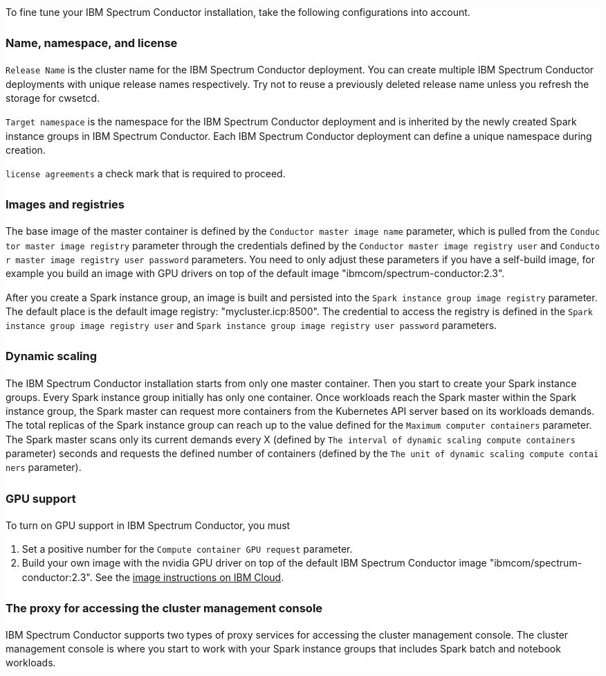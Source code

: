 To fine tune your IBM Spectrum Conductor installation, take the following configurations into account.

### Name, namespace, and license

`Release Name` is the cluster name for the IBM Spectrum Conductor deployment. You can create multiple IBM Spectrum Conductor deployments with unique release names respectively. Try not to reuse a previously deleted release name unless you refresh the storage for cwsetcd.

`Target namespace` is the namespace for the IBM Spectrum Conductor deployment and is inherited by the newly created Spark instance groups in IBM Spectrum Conductor. Each IBM Spectrum Conductor deployment can define a unique namespace during creation.

`license agreements` a check mark that is required to proceed.

### Images and registries

The base image of the master container is defined by the `Conductor master image name` parameter, which is pulled from the `Conductor master image registry` parameter through the credentials defined by the `Conductor master image registry user` and `Conductor master image registry user password` parameters. You need to only adjust these parameters if you have a self-build image, for example you build an image with GPU drivers on top of the default image "ibmcom/spectrum-conductor:2.3".

After you create a Spark instance group, an image is built and persisted into the `Spark instance group image registry` parameter. The default place is the default image registry: "mycluster.icp:8500". The credential to access the registry is defined in the `Spark instance group image registry user` and `Spark instance group image registry user password` parameters.

### Dynamic scaling

The IBM Spectrum Conductor installation starts from only one master container. Then you start to create your Spark instance groups. Every Spark instance group initially has only one container. Once workloads reach the Spark master within the Spark instance group, the Spark master can request more containers from the Kubernetes API server based on its workloads demands. The total replicas of the Spark instance group can reach up to the value defined for the `Maximum computer containers` parameter. The Spark master scans only its current demands every X (defined by `The interval of dynamic scaling compute containers` parameter) seconds and requests the defined number of containers (defined by the `The unit of dynamic scaling compute containers` parameter).

### GPU support

To turn on GPU support in IBM Spectrum Conductor, you must

1. Set a positive number for the `Compute container GPU request` parameter.
2. Build your own image with the nvidia GPU driver on top of the default IBM Spectrum Conductor image "ibmcom/spectrum-conductor:2.3". See the [image instructions on IBM Cloud](https://git.ng.bluemix.net/ibmcws-icp-samples/icp-evaluation/tree/master/icp-conductor-gpu-image).

### The proxy for accessing the cluster management console

IBM Spectrum Conductor supports two types of proxy services for accessing the cluster management console. The cluster management console is where you start to work with your Spark instance groups that includes Spark batch and notebook workloads.
